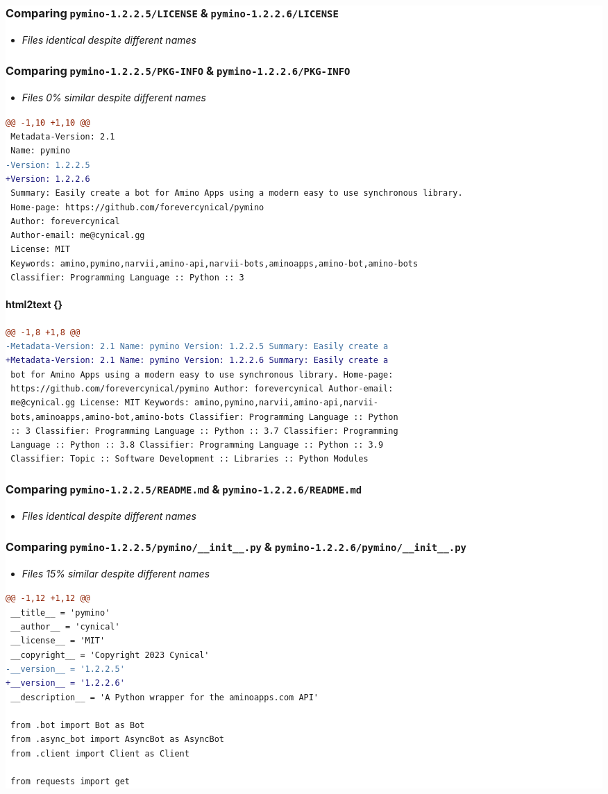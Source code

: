 
### Comparing `pymino-1.2.2.5/LICENSE` & `pymino-1.2.2.6/LICENSE`

 * *Files identical despite different names*

### Comparing `pymino-1.2.2.5/PKG-INFO` & `pymino-1.2.2.6/PKG-INFO`

 * *Files 0% similar despite different names*

```diff
@@ -1,10 +1,10 @@
 Metadata-Version: 2.1
 Name: pymino
-Version: 1.2.2.5
+Version: 1.2.2.6
 Summary: Easily create a bot for Amino Apps using a modern easy to use synchronous library.
 Home-page: https://github.com/forevercynical/pymino
 Author: forevercynical
 Author-email: me@cynical.gg
 License: MIT
 Keywords: amino,pymino,narvii,amino-api,narvii-bots,aminoapps,amino-bot,amino-bots
 Classifier: Programming Language :: Python :: 3
```

#### html2text {}

```diff
@@ -1,8 +1,8 @@
-Metadata-Version: 2.1 Name: pymino Version: 1.2.2.5 Summary: Easily create a
+Metadata-Version: 2.1 Name: pymino Version: 1.2.2.6 Summary: Easily create a
 bot for Amino Apps using a modern easy to use synchronous library. Home-page:
 https://github.com/forevercynical/pymino Author: forevercynical Author-email:
 me@cynical.gg License: MIT Keywords: amino,pymino,narvii,amino-api,narvii-
 bots,aminoapps,amino-bot,amino-bots Classifier: Programming Language :: Python
 :: 3 Classifier: Programming Language :: Python :: 3.7 Classifier: Programming
 Language :: Python :: 3.8 Classifier: Programming Language :: Python :: 3.9
 Classifier: Topic :: Software Development :: Libraries :: Python Modules
```

### Comparing `pymino-1.2.2.5/README.md` & `pymino-1.2.2.6/README.md`

 * *Files identical despite different names*

### Comparing `pymino-1.2.2.5/pymino/__init__.py` & `pymino-1.2.2.6/pymino/__init__.py`

 * *Files 15% similar despite different names*

```diff
@@ -1,12 +1,12 @@
 __title__ = 'pymino'
 __author__ = 'cynical'
 __license__ = 'MIT'
 __copyright__ = 'Copyright 2023 Cynical'
-__version__ = '1.2.2.5'
+__version__ = '1.2.2.6'
 __description__ = 'A Python wrapper for the aminoapps.com API'
 
 from .bot import Bot as Bot
 from .async_bot import AsyncBot as AsyncBot
 from .client import Client as Client
 
 from requests import get
```